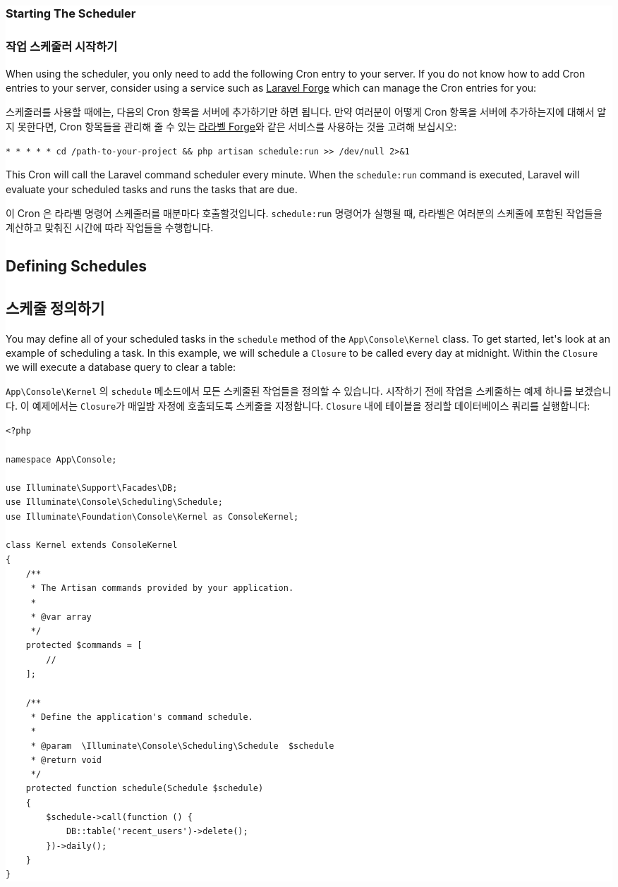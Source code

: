 ### Starting The Scheduler
### 작업 스케줄러 시작하기

When using the scheduler, you only need to add the following Cron entry to your server. If you do not know how to add Cron entries to your server, consider using a service such as [Laravel Forge](https://forge.laravel.com) which can manage the Cron entries for you:

스케줄러를 사용할 때에는, 다음의 Cron 항목을 서버에 추가하기만 하면 됩니다. 만약 여러분이 어떻게 Cron 항목을 서버에 추가하는지에 대해서 알지 못한다면, Cron 항목들을 관리해 줄 수 있는 [라라벨 Forge](https://forge.laravel.com)와 같은 서비스를 사용하는 것을 고려해 보십시오:

    * * * * * cd /path-to-your-project && php artisan schedule:run >> /dev/null 2>&1

This Cron will call the Laravel command scheduler every minute. When the `schedule:run` command is executed, Laravel will evaluate your scheduled tasks and runs the tasks that are due.

이 Cron 은 라라벨 명령어 스케줄러를 매분마다 호출할것입니다. `schedule:run` 명령어가 실행될 때, 라라벨은 여러분의 스케줄에 포함된 작업들을 계산하고 맞춰진 시간에 따라 작업들을 수행합니다.

<a name="defining-schedules"></a>
## Defining Schedules
## 스케줄 정의하기

You may define all of your scheduled tasks in the `schedule` method of the `App\Console\Kernel` class. To get started, let's look at an example of scheduling a task. In this example, we will schedule a `Closure` to be called every day at midnight. Within the `Closure` we will execute a database query to clear a table:

`App\Console\Kernel` 의 `schedule` 메소드에서 모든 스케줄된 작업들을 정의할 수 있습니다. 시작하기 전에 작업을 스케줄하는 예제 하나를 보겠습니다. 이 예제에서는 `Closure`가 매일밤 자정에 호출되도록 스케줄을 지정합니다. `Closure` 내에 테이블을 정리할 데이터베이스 쿼리를 실행합니다:

    <?php

    namespace App\Console;

    use Illuminate\Support\Facades\DB;
    use Illuminate\Console\Scheduling\Schedule;
    use Illuminate\Foundation\Console\Kernel as ConsoleKernel;

    class Kernel extends ConsoleKernel
    {
        /**
         * The Artisan commands provided by your application.
         *
         * @var array
         */
        protected $commands = [
            //
        ];

        /**
         * Define the application's command schedule.
         *
         * @param  \Illuminate\Console\Scheduling\Schedule  $schedule
         * @return void
         */
        protected function schedule(Schedule $schedule)
        {
            $schedule->call(function () {
                DB::table('recent_users')->delete();
            })->daily();
        }
    }
